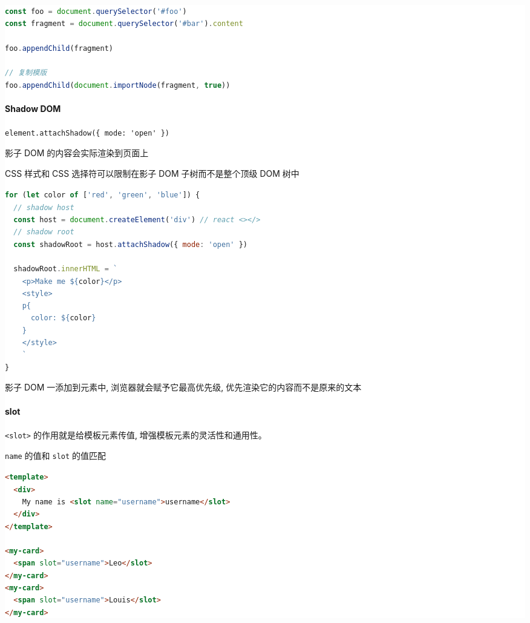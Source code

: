 ```js
const foo = document.querySelector('#foo')
const fragment = document.querySelector('#bar').content

foo.appendChild(fragment)

// 复制模版
foo.appendChild(document.importNode(fragment, true))
```

#### Shadow DOM

`element.attachShadow({ mode: 'open' })`

影子 DOM 的内容会实际渲染到页面上

CSS 样式和 CSS 选择符可以限制在影子 DOM 子树而不是整个顶级 DOM 树中

```js
for (let color of ['red', 'green', 'blue']) {
  // shadow host
  const host = document.createElement('div') // react <></>
  // shadow root
  const shadowRoot = host.attachShadow({ mode: 'open' })

  shadowRoot.innerHTML = `
    <p>Make me ${color}</p>
    <style>
    p{
      color: ${color}
    }
    </style>
    `
}
```

影子 DOM 一添加到元素中, 浏览器就会赋予它最高优先级, 优先渲染它的内容而不是原来的文本

#### slot

`<slot>` 的作用就是给模板元素传值, 增强模板元素的灵活性和通用性。

`name` 的值和 `slot` 的值匹配

```html
<template>
  <div>
    My name is <slot name="username">username</slot>
  </div>
</template>

<my-card>
  <span slot="username">Leo</slot>
</my-card>
<my-card>
  <span slot="username">Louis</slot>
</my-card>
```
